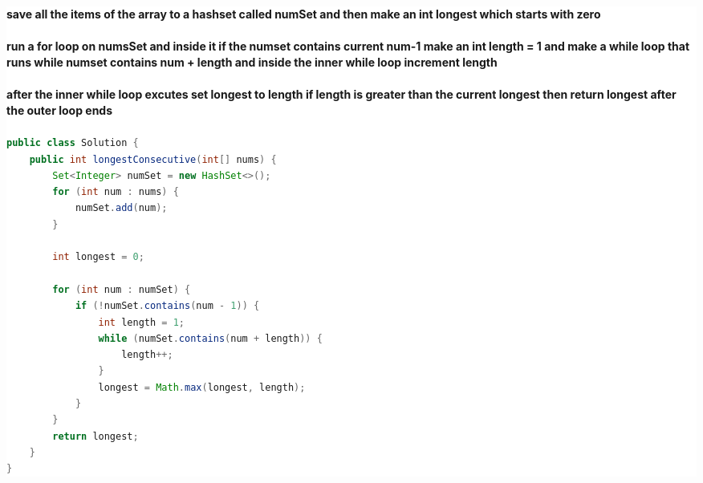 #### save all the items of the array to a hashset called numSet and then make an int longest which starts with zero
#### run a for loop on numsSet and inside it if the numset contains current num-1 make an int length = 1 and make a while loop that runs while numset contains num + length and inside the inner while loop increment length
#### after the inner while loop excutes set longest to length if length is greater than the current longest then return longest after the outer loop ends
```java
public class Solution {
    public int longestConsecutive(int[] nums) {
        Set<Integer> numSet = new HashSet<>();
        for (int num : nums) {
            numSet.add(num);
        }
        
        int longest = 0;

        for (int num : numSet) {
            if (!numSet.contains(num - 1)) {
                int length = 1;
                while (numSet.contains(num + length)) {
                    length++;
                }
                longest = Math.max(longest, length);
            }
        }
        return longest;
    }
}
```
